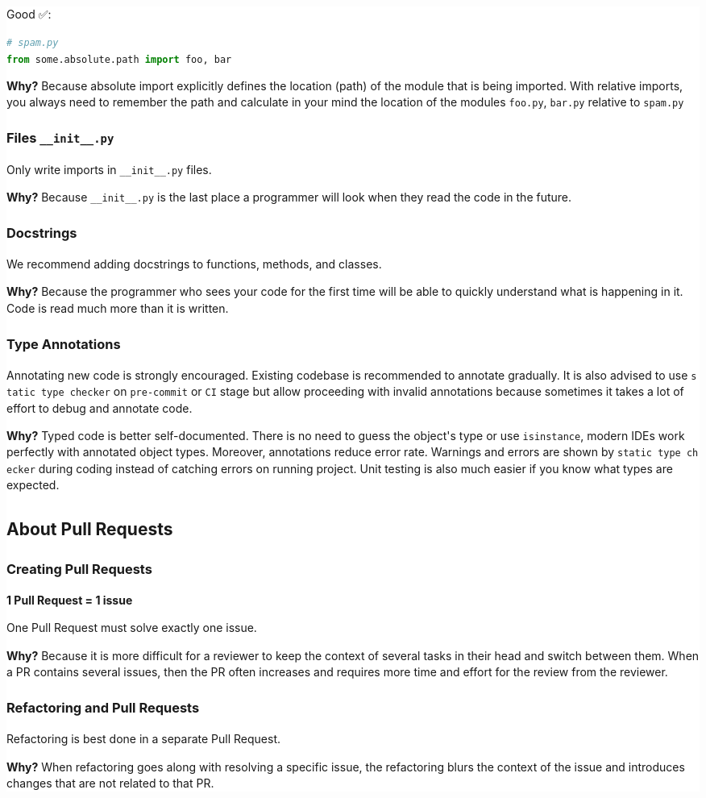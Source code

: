 Good ✅:
```python
# spam.py
from some.absolute.path import foo, bar
```

**Why?** Because absolute import explicitly defines the location (path) of the module that is being imported. 
With relative imports, you always need to remember the path and calculate in your mind the location of the modules `foo.py`, `bar.py` relative to `spam.py`


### Files `__init__.py`

Only write imports in `__init__.py` files.

**Why?** Because `__init__.py` is the last place a programmer will look when they read the code in the future.


### Docstrings
We recommend adding docstrings to functions, methods, and classes.

**Why?** Because the programmer who sees your code for the first time will be able to quickly understand what is happening in it. 
Code is read much more than it is written.


### Type Annotations

Annotating new code is strongly encouraged. Existing codebase is recommended to annotate gradually. It is also advised to use `static type checker` on `pre-commit` or `CI` stage but allow proceeding with invalid annotations because sometimes it takes a lot of effort to debug and annotate code.

**Why?** Typed code is better self-documented. There is no need to guess the object's type or use `isinstance`, modern IDEs work perfectly with annotated object types. Moreover, annotations reduce error rate. Warnings and errors are shown by `static type checker` during coding instead of catching errors on running project. Unit testing is also much easier if you know what types are expected.


## About Pull Requests

### Creating Pull Requests
**1 Pull Request = 1 issue**

One Pull Request must solve exactly one issue.

**Why?** Because it is more difficult for a reviewer to keep the context of several tasks in their head and switch between them. When a PR contains several issues, then the PR often increases and requires more time and effort for the review from the reviewer.


### Refactoring and Pull Requests
Refactoring is best done in a separate Pull Request.

**Why?** When refactoring goes along with resolving a specific issue, the refactoring blurs the context of the issue and introduces changes that are not related to that PR.
